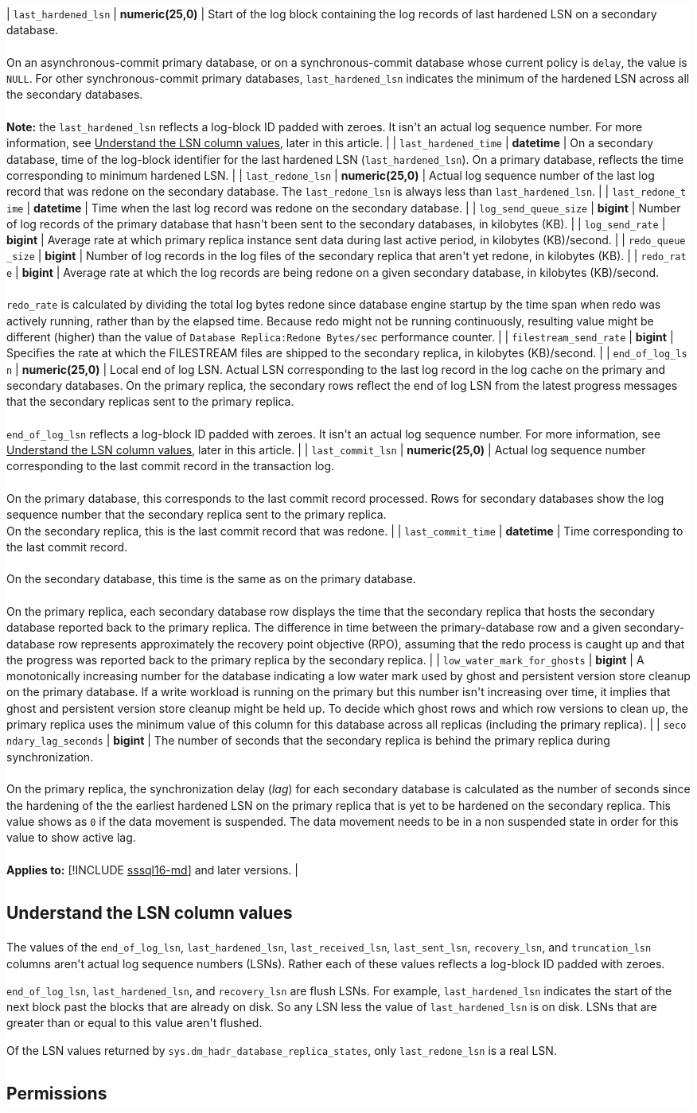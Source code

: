 | `last_hardened_lsn` | **numeric(25,0)** | Start of the log block containing the log records of last hardened LSN on a secondary database.<br /><br />On an asynchronous-commit primary database, or on a synchronous-commit database whose current policy is `delay`, the value is `NULL`. For other synchronous-commit primary databases, `last_hardened_lsn` indicates the minimum of the hardened LSN across all the secondary databases.<br /><br />**Note:** the `last_hardened_lsn` reflects a log-block ID padded with zeroes. It isn't an actual log sequence number. For more information, see [Understand the LSN column values](#LSNcolumns), later in this article. |
| `last_hardened_time` | **datetime** | On a secondary database, time of the log-block identifier for the last hardened LSN (`last_hardened_lsn`). On a primary database, reflects the time corresponding to minimum hardened LSN. |
| `last_redone_lsn` | **numeric(25,0)** | Actual log sequence number of the last log record that was redone on the secondary database. The `last_redone_lsn` is always less than `last_hardened_lsn`. |
| `last_redone_time` | **datetime** | Time when the last log record was redone on the secondary database. |
| `log_send_queue_size` | **bigint** | Number of log records of the primary database that hasn't been sent to the secondary databases, in kilobytes (KB). |
| `log_send_rate` | **bigint** | Average rate at which primary replica instance sent data during last active period, in kilobytes (KB)/second. |
| `redo_queue_size` | **bigint** | Number of log records in the log files of the secondary replica that aren't yet redone, in kilobytes (KB). |
| `redo_rate` | **bigint** | Average rate at which the log records are being redone on a given secondary database, in kilobytes (KB)/second.<br /><br />`redo_rate` is calculated by dividing the total log bytes redone since database engine startup by the time span when redo was actively running, rather than by the elapsed time. Because redo might not be running continuously, resulting value might be different (higher) than the value of `Database Replica:Redone Bytes/sec` performance counter. |
| `filestream_send_rate` | **bigint** | Specifies the rate at which the FILESTREAM files are shipped to the secondary replica, in kilobytes (KB)/second. |
| `end_of_log_lsn` | **numeric(25,0)** | Local end of log LSN. Actual LSN corresponding to the last log record in the log cache on the primary and secondary databases. On the primary replica, the secondary rows reflect the end of log LSN from the latest progress messages that the secondary replicas sent to the primary replica.<br /><br />`end_of_log_lsn` reflects a log-block ID padded with zeroes. It isn't an actual log sequence number. For more information, see [Understand the LSN column values](#LSNcolumns), later in this article. |
| `last_commit_lsn` | **numeric(25,0)** | Actual log sequence number corresponding to the last commit record in the transaction log.<br /><br />On the primary database, this corresponds to the last commit record processed. Rows for secondary databases show the log sequence number that the secondary replica sent to the primary replica.<br />On the secondary replica, this is the last commit record that was redone. |
| `last_commit_time` | **datetime** | Time corresponding to the last commit record.<br /><br />On the secondary database, this time is the same as on the primary database.<br /><br />On the primary replica, each secondary database row displays the time that the secondary replica that hosts the secondary database reported back to the primary replica. The difference in time between the primary-database row and a given secondary-database row represents approximately the recovery point objective (RPO), assuming that the redo process is caught up and that the progress was reported back to the primary replica by the secondary replica. |
| `low_water_mark_for_ghosts` | **bigint** | A monotonically increasing number for the database indicating a low water mark used by ghost and persistent version store cleanup on the primary database. If a write workload is running on the primary but this number isn't increasing over time, it implies that ghost and persistent version store cleanup might be held up. To decide which ghost rows and which row versions to clean up, the primary replica uses the minimum value of this column for this database across all replicas (including the primary replica). |
| `secondary_lag_seconds` | **bigint** | The number of seconds that the secondary replica is behind the primary replica during synchronization.<br /><br />On the primary replica, the synchronization delay (*lag*) for each secondary database is calculated as the number of seconds since the hardening of the the earliest hardened LSN on the primary replica that is yet to be hardened on the secondary replica. This value shows as `0` if the data movement is suspended. The data movement needs to be in a non suspended state in order for this value to show active lag.<br /><br />**Applies to:** [!INCLUDE [sssql16-md](../../includes/sssql16-md.md)] and later versions. |

<a id="LSNcolumns"></a>

## Understand the LSN column values

The values of the `end_of_log_lsn`, `last_hardened_lsn`, `last_received_lsn`, `last_sent_lsn`, `recovery_lsn`, and `truncation_lsn` columns aren't actual log sequence numbers (LSNs). Rather each of these values reflects a log-block ID padded with zeroes.

`end_of_log_lsn`, `last_hardened_lsn`, and `recovery_lsn` are flush LSNs. For example, `last_hardened_lsn` indicates the start of the next block past the blocks that are already on disk. So any LSN less the value of `last_hardened_lsn` is on disk. LSNs that are greater than or equal to this value aren't flushed.

Of the LSN values returned by `sys.dm_hadr_database_replica_states`, only `last_redone_lsn` is a real LSN.

## Permissions
